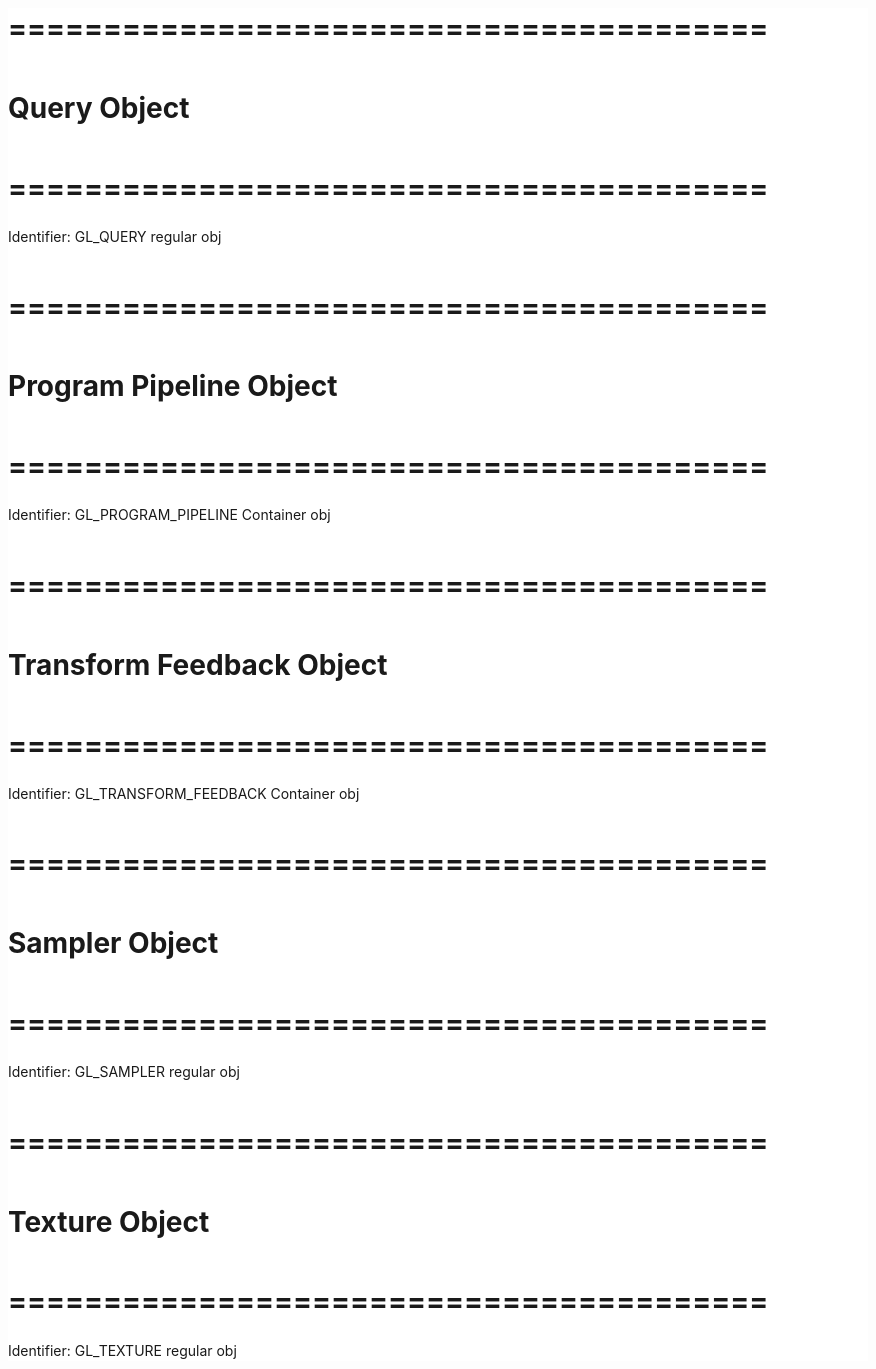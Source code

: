 # ======================================== #
#             Query Object
# ======================================== #
Identifier: GL_QUERY
regular obj

# ======================================== #
#             Program Pipeline Object
# ======================================== #
Identifier: GL_PROGRAM_PIPELINE
Container obj

# ======================================== #
#             Transform Feedback Object
# ======================================== #
Identifier: GL_TRANSFORM_FEEDBACK
Container obj


# ======================================== #
#             Sampler Object
# ======================================== #
Identifier: GL_SAMPLER
regular obj

# ======================================== #
#             Texture Object
# ======================================== #
Identifier: GL_TEXTURE
regular obj
